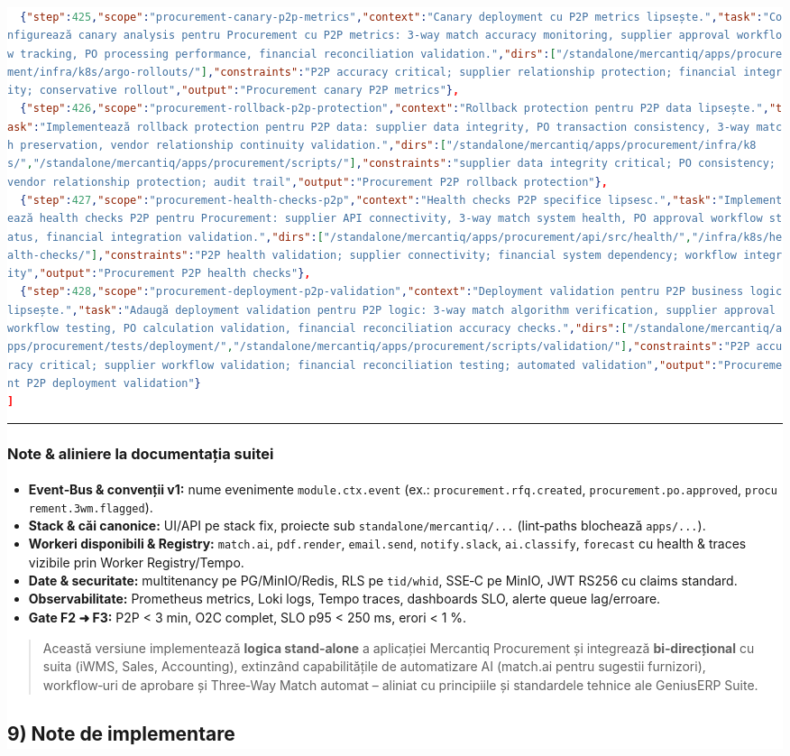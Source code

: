 ```json
  {"step":425,"scope":"procurement-canary-p2p-metrics","context":"Canary deployment cu P2P metrics lipsește.","task":"Configurează canary analysis pentru Procurement cu P2P metrics: 3-way match accuracy monitoring, supplier approval workflow tracking, PO processing performance, financial reconciliation validation.","dirs":["/standalone/mercantiq/apps/procurement/infra/k8s/argo-rollouts/"],"constraints":"P2P accuracy critical; supplier relationship protection; financial integrity; conservative rollout","output":"Procurement canary P2P metrics"},
  {"step":426,"scope":"procurement-rollback-p2p-protection","context":"Rollback protection pentru P2P data lipsește.","task":"Implementează rollback protection pentru P2P data: supplier data integrity, PO transaction consistency, 3-way match preservation, vendor relationship continuity validation.","dirs":["/standalone/mercantiq/apps/procurement/infra/k8s/","/standalone/mercantiq/apps/procurement/scripts/"],"constraints":"supplier data integrity critical; PO consistency; vendor relationship protection; audit trail","output":"Procurement P2P rollback protection"},
  {"step":427,"scope":"procurement-health-checks-p2p","context":"Health checks P2P specifice lipsesc.","task":"Implementează health checks P2P pentru Procurement: supplier API connectivity, 3-way match system health, PO approval workflow status, financial integration validation.","dirs":["/standalone/mercantiq/apps/procurement/api/src/health/","/infra/k8s/health-checks/"],"constraints":"P2P health validation; supplier connectivity; financial system dependency; workflow integrity","output":"Procurement P2P health checks"},
  {"step":428,"scope":"procurement-deployment-p2p-validation","context":"Deployment validation pentru P2P business logic lipsește.","task":"Adaugă deployment validation pentru P2P logic: 3-way match algorithm verification, supplier approval workflow testing, PO calculation validation, financial reconciliation accuracy checks.","dirs":["/standalone/mercantiq/apps/procurement/tests/deployment/","/standalone/mercantiq/apps/procurement/scripts/validation/"],"constraints":"P2P accuracy critical; supplier workflow validation; financial reconciliation testing; automated validation","output":"Procurement P2P deployment validation"}
]
```

---

### Note & aliniere la documentația suitei

* **Event‑Bus & convenții v1:** nume evenimente `module.ctx.event` (ex.: `procurement.rfq.created`, `procurement.po.approved`, `procurement.3wm.flagged`).
* **Stack & căi canonice:** UI/API pe stack fix, proiecte sub `standalone/mercantiq/...` (lint‑paths blochează `apps/...`).
* **Workeri disponibili & Registry:** `match.ai`, `pdf.render`, `email.send`, `notify.slack`, `ai.classify`, `forecast` cu health & traces vizibile prin Worker Registry/Tempo.
* **Date & securitate:** multitenancy pe PG/MinIO/Redis, RLS pe `tid/whid`, SSE‑C pe MinIO, JWT RS256 cu claims standard.
* **Observabilitate:** Prometheus metrics, Loki logs, Tempo traces, dashboards SLO, alerte queue lag/erroare.
* **Gate F2 ➜ F3:** P2P < 3 min, O2C complet, SLO p95 < 250 ms, erori < 1 %.

> Această versiune implementează **logica stand‑alone** a aplicației Mercantiq Procurement și integrează **bi‑direcțional** cu suita (iWMS, Sales, Accounting), extinzând capabilitățile de automatizare AI (match.ai pentru sugestii furnizori), workflow‑uri de aprobare și Three‑Way Match automat – aliniat cu principiile și standardele tehnice ale GeniusERP Suite.

## 9) Note de implementare

